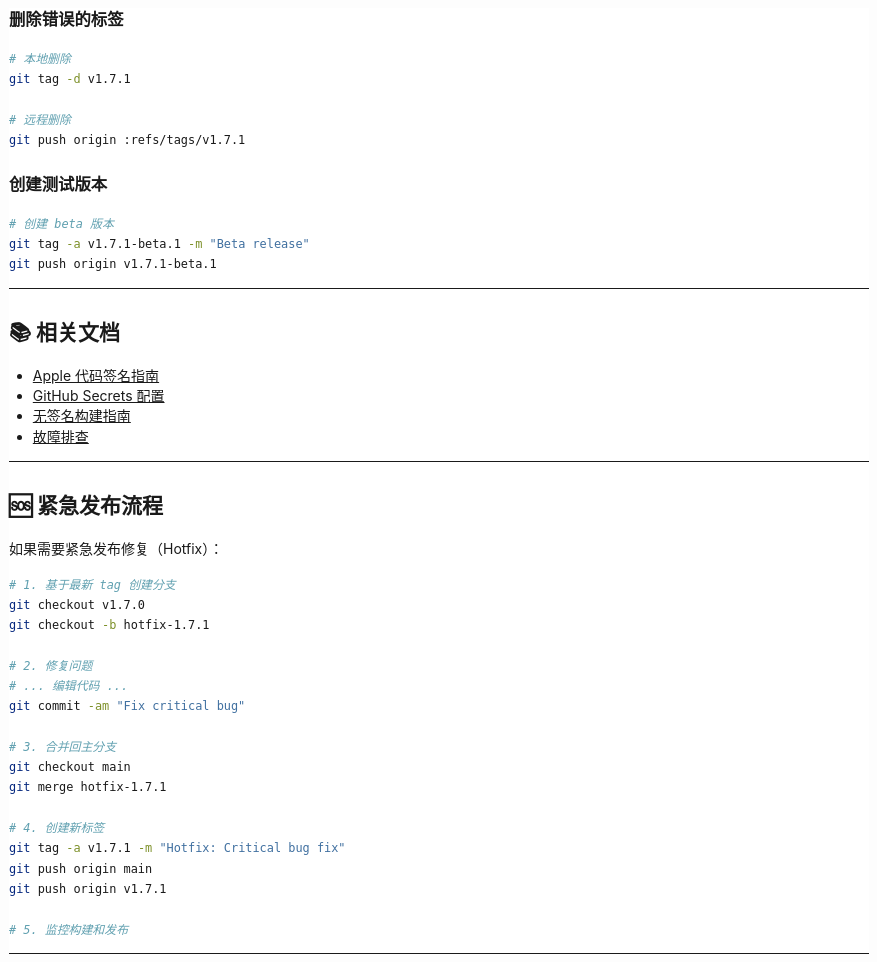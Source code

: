 ### 删除错误的标签

```bash
# 本地删除
git tag -d v1.7.1

# 远程删除
git push origin :refs/tags/v1.7.1
```

### 创建测试版本

```bash
# 创建 beta 版本
git tag -a v1.7.1-beta.1 -m "Beta release"
git push origin v1.7.1-beta.1
```

---

## 📚 相关文档

- [Apple 代码签名指南](./apple-code-signing-guide.md)
- [GitHub Secrets 配置](./github-secrets-reference.md)
- [无签名构建指南](./macos-build-without-apple-account.md)
- [故障排查](./github-actions-troubleshooting.md)

---

## 🆘 紧急发布流程

如果需要紧急发布修复（Hotfix）：

```bash
# 1. 基于最新 tag 创建分支
git checkout v1.7.0
git checkout -b hotfix-1.7.1

# 2. 修复问题
# ... 编辑代码 ...
git commit -am "Fix critical bug"

# 3. 合并回主分支
git checkout main
git merge hotfix-1.7.1

# 4. 创建新标签
git tag -a v1.7.1 -m "Hotfix: Critical bug fix"
git push origin main
git push origin v1.7.1

# 5. 监控构建和发布
```

---